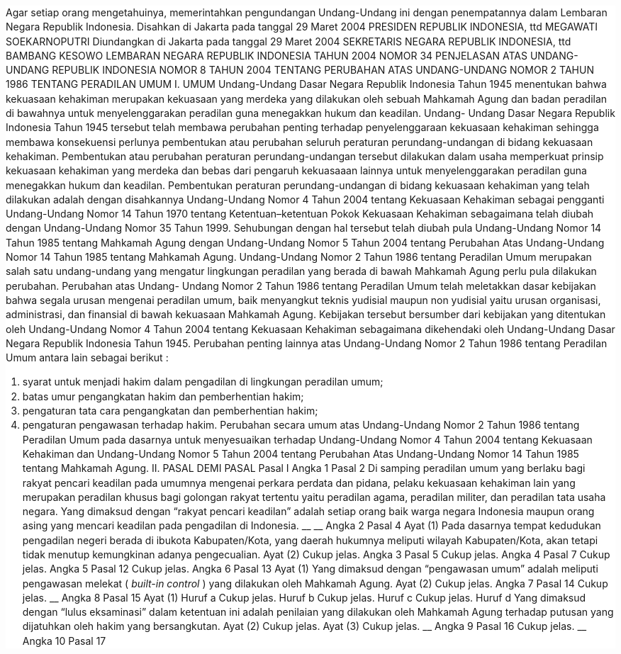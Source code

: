 Agar setiap orang mengetahuinya, memerintahkan pengundangan Undang-Undang ini dengan penempatannya dalam Lembaran Negara Republik Indonesia. Disahkan di Jakarta pada tanggal 29 Maret 2004 PRESIDEN REPUBLIK INDONESIA, ttd MEGAWATI SOEKARNOPUTRI Diundangkan di Jakarta pada tanggal 29 Maret 2004 SEKRETARIS NEGARA REPUBLIK INDONESIA, ttd BAMBANG KESOWO LEMBARAN NEGARA REPUBLIK INDONESIA TAHUN 2004 NOMOR 34 PENJELASAN ATAS UNDANG-UNDANG REPUBLIK INDONESIA NOMOR 8 TAHUN 2004 TENTANG PERUBAHAN ATAS UNDANG-UNDANG NOMOR 2 TAHUN 1986 TENTANG PERADILAN UMUM I. UMUM Undang-Undang Dasar Negara Republik Indonesia Tahun 1945 menentukan bahwa kekuasaan kehakiman merupakan kekuasaan yang merdeka yang dilakukan oleh sebuah Mahkamah Agung dan badan peradilan di bawahnya untuk menyelenggarakan peradilan guna menegakkan hukum dan keadilan. Undang- Undang Dasar Negara Republik Indonesia Tahun 1945 tersebut telah membawa perubahan penting terhadap penyelenggaraan kekuasaan kehakiman sehingga membawa konsekuensi perlunya pembentukan atau perubahan seluruh peraturan perundang-undangan di bidang kekuasaan kehakiman. Pembentukan atau perubahan peraturan perundang-undangan tersebut dilakukan dalam usaha memperkuat prinsip kekuasaan kehakiman yang merdeka dan bebas dari pengaruh kekuasaaan lainnya untuk menyelenggarakan peradilan guna menegakkan hukum dan keadilan. Pembentukan peraturan perundang-undangan di bidang kekuasaan kehakiman yang telah dilakukan adalah dengan disahkannya Undang-Undang Nomor 4 Tahun 2004 tentang Kekuasaan Kehakiman sebagai pengganti Undang-Undang Nomor 14 Tahun 1970 tentang Ketentuan–ketentuan Pokok Kekuasaan Kehakiman sebagaimana telah diubah dengan Undang-Undang Nomor 35 Tahun 1999. Sehubungan dengan hal tersebut telah diubah pula Undang-Undang Nomor 14 Tahun 1985 tentang Mahkamah Agung dengan Undang-Undang Nomor 5 Tahun 2004 tentang Perubahan Atas Undang-Undang Nomor 14 Tahun 1985 tentang Mahkamah Agung. Undang-Undang Nomor 2 Tahun 1986 tentang Peradilan Umum merupakan salah satu undang-undang yang mengatur lingkungan peradilan yang berada di bawah Mahkamah Agung perlu pula dilakukan perubahan. Perubahan atas Undang- Undang Nomor 2 Tahun 1986 tentang Peradilan Umum telah meletakkan dasar kebijakan bahwa segala urusan mengenai peradilan umum, baik menyangkut teknis yudisial maupun non yudisial yaitu urusan organisasi, administrasi, dan finansial di bawah kekuasaan Mahkamah Agung. Kebijakan tersebut bersumber dari kebijakan yang ditentukan oleh Undang-Undang Nomor 4 Tahun 2004 tentang Kekuasaan Kehakiman sebagaimana dikehendaki oleh Undang-Undang Dasar Negara Republik Indonesia Tahun 1945. Perubahan penting lainnya atas Undang-Undang Nomor 2 Tahun 1986 tentang Peradilan Umum antara lain sebagai berikut :
1. syarat untuk menjadi hakim dalam pengadilan di lingkungan peradilan umum;
2. batas umur pengangkatan hakim dan pemberhentian hakim;
3. pengaturan tata cara pengangkatan dan pemberhentian hakim;
4. pengaturan pengawasan terhadap hakim. Perubahan secara umum atas Undang-Undang Nomor 2 Tahun 1986 tentang Peradilan Umum pada dasarnya untuk menyesuaikan terhadap Undang-Undang Nomor 4 Tahun 2004 tentang Kekuasaan Kehakiman dan Undang-Undang Nomor 5 Tahun 2004 tentang Perubahan Atas Undang-Undang Nomor 14 Tahun 1985 tentang Mahkamah Agung. II. PASAL DEMI PASAL Pasal I Angka 1
Pasal 2
Di samping peradilan umum yang berlaku bagi rakyat pencari keadilan pada umumnya mengenai perkara perdata dan pidana, pelaku kekuasaan kehakiman lain yang merupakan peradilan khusus bagi golongan rakyat tertentu yaitu peradilan agama, peradilan militer, dan peradilan tata usaha negara. Yang dimaksud dengan “rakyat pencari keadilan” adalah setiap orang baik warga negara Indonesia maupun orang asing yang mencari keadilan pada pengadilan di Indonesia. __ __ Angka 2
Pasal 4
Ayat (1) Pada dasarnya tempat kedudukan pengadilan negeri berada di ibukota Kabupaten/Kota, yang daerah hukumnya meliputi wilayah Kabupaten/Kota, akan tetapi tidak menutup kemungkinan adanya pengecualian. Ayat (2) Cukup jelas. Angka 3
Pasal 5
Cukup jelas. Angka 4
Pasal 7
Cukup jelas. Angka 5
Pasal 12
Cukup jelas. Angka 6
Pasal 13
Ayat (1) Yang dimaksud dengan “pengawasan umum” adalah meliputi pengawasan melekat ( _built-in control_ ) yang dilakukan oleh Mahkamah Agung. Ayat (2) Cukup jelas. Angka 7
Pasal 14
Cukup jelas. __ Angka 8
Pasal 15
Ayat (1) Huruf a Cukup jelas. Huruf b Cukup jelas. Huruf c Cukup jelas. Huruf d Yang dimaksud dengan “lulus eksaminasi” dalam ketentuan ini adalah penilaian yang dilakukan oleh Mahkamah Agung terhadap putusan yang dijatuhkan oleh hakim yang bersangkutan. Ayat (2) Cukup jelas. Ayat (3) Cukup jelas. __ Angka 9
Pasal 16
Cukup jelas. __ Angka 10
Pasal 17